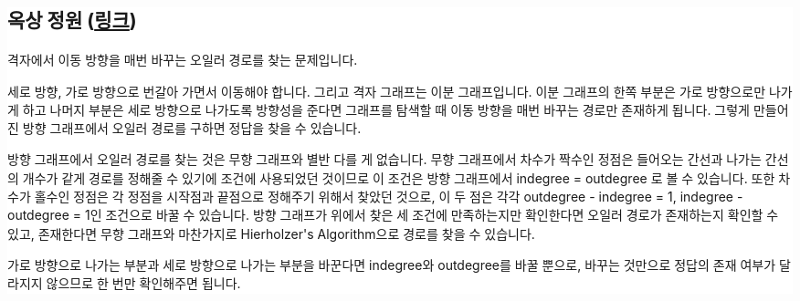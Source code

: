 

## 옥상 정원 ([링크](https://www.acmicpc.net/problem/17446))

격자에서 이동 방향을 매번 바꾸는 오일러 경로를 찾는 문제입니다.

세로 방향, 가로 방향으로 번갈아 가면서 이동해야 합니다. 그리고 격자 그래프는 이분 그래프입니다. 이분 그래프의 한쪽 부분은 가로 방향으로만 나가게 하고 나머지 부분은 세로 방향으로 나가도록 방향성을 준다면 그래프를 탐색할 때 이동 방향을 매번 바꾸는 경로만 존재하게 됩니다. 그렇게 만들어진 방향 그래프에서 오일러 경로를 구하면 정답을 찾을 수 있습니다.

방향 그래프에서 오일러 경로를 찾는 것은 무향 그래프와 별반 다를 게 없습니다. 무향 그래프에서 차수가 짝수인 정점은 들어오는 간선과 나가는 간선의 개수가 같게 경로를 정해줄 수 있기에 조건에 사용되었던 것이므로 이 조건은 방향 그래프에서 indegree = outdegree 로 볼 수 있습니다. 또한 차수가 홀수인 정점은 각 정점을 시작점과 끝점으로 정해주기 위해서 찾았던 것으로, 이 두 점은 각각 outdegree - indegree = 1, indegree - outdegree = 1인 조건으로 바꿀 수 있습니다. 방향 그래프가 위에서 찾은 세 조건에 만족하는지만 확인한다면 오일러 경로가 존재하는지 확인할 수 있고, 존재한다면 무향 그래프와 마찬가지로 Hierholzer's Algorithm으로 경로를 찾을 수 있습니다.

가로 방향으로 나가는 부분과 세로 방향으로 나가는 부분을 바꾼다면 indegree와 outdegree를 바꿀 뿐으로, 바꾸는 것만으로 정답의 존재 여부가 달라지지 않으므로 한 번만 확인해주면 됩니다.


